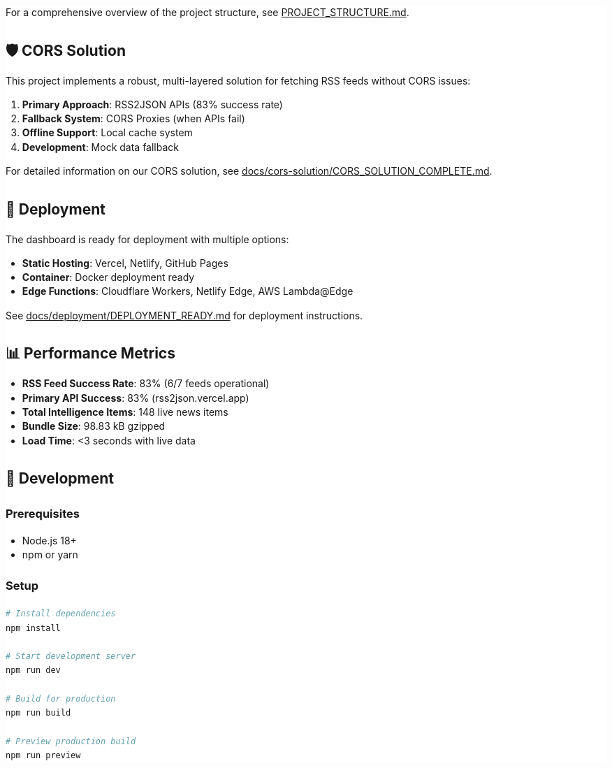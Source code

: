 For a comprehensive overview of the project structure, see [PROJECT_STRUCTURE.md](./PROJECT_STRUCTURE.md).

## 🛡️ CORS Solution

This project implements a robust, multi-layered solution for fetching RSS feeds without CORS issues:

1. **Primary Approach**: RSS2JSON APIs (83% success rate)
2. **Fallback System**: CORS Proxies (when APIs fail)
3. **Offline Support**: Local cache system
4. **Development**: Mock data fallback

For detailed information on our CORS solution, see [docs/cors-solution/CORS_SOLUTION_COMPLETE.md](./docs/cors-solution/CORS_SOLUTION_COMPLETE.md).

## 🚀 Deployment

The dashboard is ready for deployment with multiple options:

- **Static Hosting**: Vercel, Netlify, GitHub Pages
- **Container**: Docker deployment ready
- **Edge Functions**: Cloudflare Workers, Netlify Edge, AWS Lambda@Edge

See [docs/deployment/DEPLOYMENT_READY.md](./docs/deployment/DEPLOYMENT_READY.md) for deployment instructions.
## 📊 Performance Metrics

- **RSS Feed Success Rate**: 83% (6/7 feeds operational)
- **Primary API Success**: 83% (rss2json.vercel.app)
- **Total Intelligence Items**: 148 live news items
- **Bundle Size**: 98.83 kB gzipped
- **Load Time**: <3 seconds with live data

## 🧪 Development

### Prerequisites
- Node.js 18+
- npm or yarn

### Setup
```bash
# Install dependencies
npm install

# Start development server
npm run dev

# Build for production
npm run build

# Preview production build
npm run preview
```

